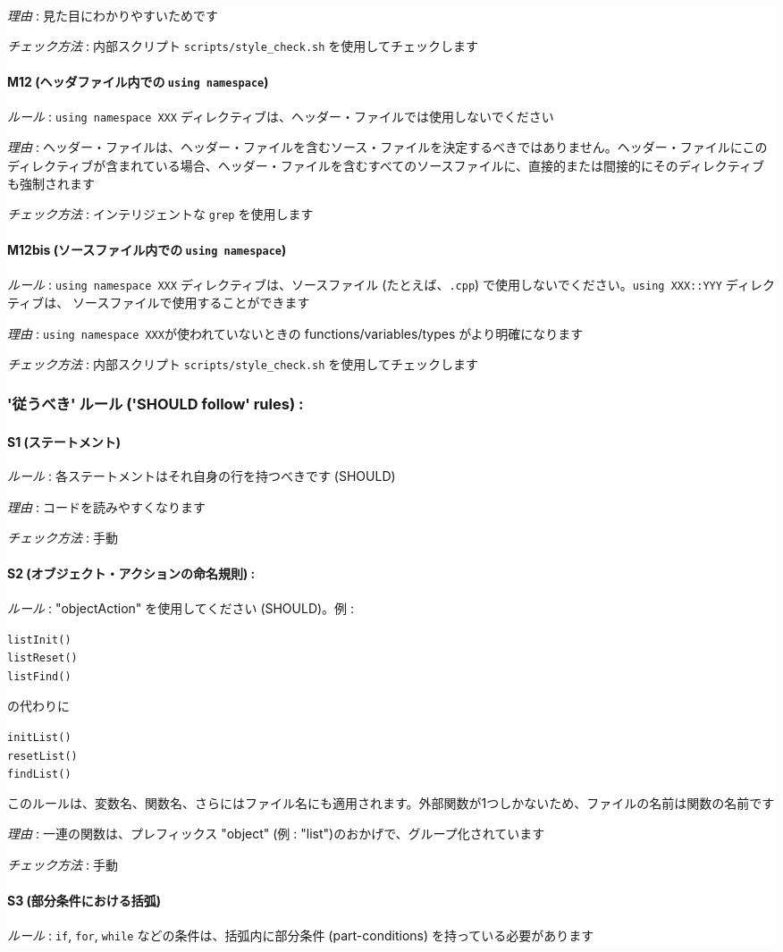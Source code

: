*理由* : 見た目にわかりやすいためです

*チェック方法* : 内部スクリプト ```scripts/style_check.sh``` を使用してチェックします

#### M12 (ヘッダファイル内での `using namespace`)

*ルール* : ```using namespace XXX``` ディレクティブは、ヘッダー・ファイルでは使用しないでください

*理由* : ヘッダー・ファイルは、ヘッダー・ファイルを含むソース・ファイルを決定するべきではありません。ヘッダー・ファイルにこのディレクティブが含まれている場合、ヘッダー・ファイルを含むすべてのソースファイルに、直接的または間接的にそのディレクティブも強制されます

*チェック方法* : インテリジェントな ```grep``` を使用します

#### M12bis (ソースファイル内での `using namespace`)

*ルール* : `using namespace XXX` ディレクティブは、ソースファイル (たとえば、`.cpp`) で使用しないでください。`using XXX::YYY` ディレクティブは、 ソースファイルで使用することができます

*理由* : `using namespace XXX`が使われていないときの functions/variables/types がより明確になります

*チェック方法* : 内部スクリプト `scripts/style_check.sh` を使用してチェックします

### '従うべき' ルール ('SHOULD follow' rules) :

#### S1 (ステートメント)

*ルール* : 各ステートメントはそれ自身の行を持つべきです (SHOULD)

*理由* : コードを読みやすくなります

*チェック方法* : 手動

#### S2 (オブジェクト・アクションの命名規則) :

*ルール* : "objectAction" を使用してください (SHOULD)。例 :

```
listInit()
listReset()
listFind()
```

の代わりに

```
initList()
resetList()
findList()
```

このルールは、変数名、関数名、さらにはファイル名にも適用されます。外部関数が1つしかないため、ファイルの名前は関数の名前です

*理由* : 一連の関数は、プレフィックス "object" (例 : "list")のおかげで、グループ化されています

*チェック方法* : 手動

#### S3 (部分条件における括弧)

*ルール* : `if`, `for`, `while` などの条件は、括弧内に部分条件 (part-conditions) を持っている必要があります
